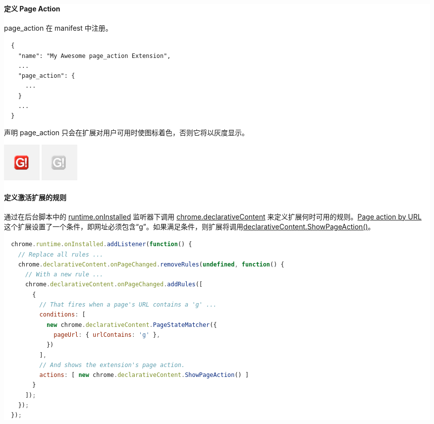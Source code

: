 
#### 定义 Page Action

page_action 在 manifest 中注册。

```
  {
    "name": "My Awesome page_action Extension",
    ...
    "page_action": {
      ...
    }
    ...
  }
```

声明 page_action 只会在扩展对用户可用时使图标着色，否则它将以灰度显示。

![page_action_active](./assets/page_action_active.png) ![page_action_inactive](./assets/page_action_inactive.png)

#### 定义激活扩展的规则
 
通过在后台脚本中的 [runtime.onInstalled](https://developer.chrome.com/runtime#event-onInstalled) 监听器下调用 [chrome.declarativeContent](https://developer.chrome.com/declarativeContent) 来定义扩展何时可用的规则。[Page action by URL](https://developer.chrome.com/samples#search:page%20action%20by%20url) 这个扩展设置了一个条件，即网址必须包含“g”。如果满足条件，则扩展将调用[declarativeContent.ShowPageAction()](https://developer.chrome.com/pageAction#method-show)。

```js
  chrome.runtime.onInstalled.addListener(function() {
    // Replace all rules ...
    chrome.declarativeContent.onPageChanged.removeRules(undefined, function() {
      // With a new rule ...
      chrome.declarativeContent.onPageChanged.addRules([
        {
          // That fires when a page's URL contains a 'g' ...
          conditions: [
            new chrome.declarativeContent.PageStateMatcher({
              pageUrl: { urlContains: 'g' },
            })
          ],
          // And shows the extension's page action.
          actions: [ new chrome.declarativeContent.ShowPageAction() ]
        }
      ]);
    });
  });
```
